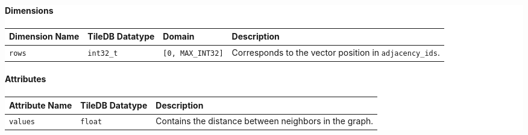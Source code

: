 #### Dimensions

| Dimension Name | TileDB Datatype | Domain           | Description                                            |
| :------------- | :-------------- | :--------------- | :----------------------------------------------------- |
| `rows`         | `int32_t`       | `[0, MAX_INT32]` | Corresponds to the vector position in `adjacency_ids`. |

#### Attributes

| Attribute Name | TileDB Datatype | Description                                           |
| :------------- | :-------------- | :---------------------------------------------------- |
| `values`       | `float`         | Contains the distance between neighbors in the graph. |
